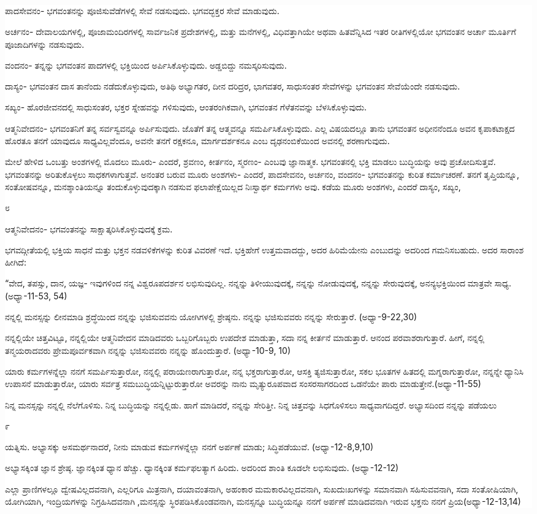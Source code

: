 ಪಾದಸೇವನಂ- ಭಗವಂತನನ್ನು ಪೂಜಿಸುವೆಡೆಗಳಲ್ಲಿ ಸೇವೆ ನಡಸುವುದು. ಭಗವದ್ಭಕ್ತರ ಸೇವೆ ಮಾಡುವುದು.

ಅರ್ಚನಂ- ದೇವಾಲಯಗಳಲ್ಲಿ, ಪೂಜಾಮಂದಿರಗಳಲ್ಲಿ ಸಾರ್ವಜನಿಕ ಪ್ರದೇಶಗಳಲ್ಲಿ, ಮತ್ತು ಮನೆಗಳಲ್ಲಿ, ವಿಧಿವತ್ತಾಗಿಯೇ ಅಥವಾ ಹಿತವೆನ್ನಿಸಿದ ಇತರ ರೀತಿಗಳಲ್ಲಿಯೋ ಭಗವಂತನ ಅರ್ಚಾ ಮೂರ್ತಿಗೆ ಪೂಜಾದಿಗಳನ್ನು ನಡಸುವುದು.

ವಂದನಂ- ತನ್ನನ್ನು ಭಗವಂತನ ಪಾದಗಳಲ್ಲಿ ಭಕ್ತಿಯಿಂದ ಅರ್ಪಿಸಿಕೊಳ್ಳುವುದು. ಅಡ್ಡಬಿದ್ದು ನಮಸ್ಕರಿಸುವುದು.

ದಾಸ್ಯಂ- ಭಗವಂತನ ದಾಸ ತಾನೆಂದು ನಡೆದುಕೊಳ್ಳುವುದು, ಅತಿಥಿ ಅಭ್ಯಾಗತರ, ದೀನ ದರಿದ್ರರ, ಭಾಗವತರ, ಸಾಧುಸಂತರ ಸೇವೆಗಳನ್ನು ಭಗವಂತನ ಸೇವೆಯೆಂದೇ ನಡಸುವುದು.

ಸಖ್ಯಂ- ಹೊರಜೀವನದಲ್ಲಿ ಸಾಧುಸಂತರ, ಭಕ್ತರ ಸ್ನೇಹವನ್ನು ಗಳಿಸುವುದು, ಆಂತರಂಗಿಕವಾಗಿ, ಭಗವಂತನ ಗೆಳೆತನವನ್ನು ಬೆಳಸಿಕೊಳ್ಳುವುದು.

ಆತ್ಮನಿವೇದನಂ- ಭಗವಂತನಿಗೆ ತನ್ನ ಸರ್ವಸ್ವವನ್ನೂ ಅರ್ಪಿಸುವುದು. ಜೊತೆಗೆ ತನ್ನ ಆತ್ಮವನ್ನೂ ಸಮರ್ಪಿಸಿಕೊಳ್ಳುವುದು. ಎಲ್ಲ ವಿಷಯದಲ್ಲೂ ತಾನು ಭಗವಂತನ ಅಧೀನನೆಂದೂ ಅವನ ಕೃಪಾಕಟಾಕ್ಷದ ಹೊರತೂ ತನಗೆ ಯಾವುದೂ ಸಾಧ್ಯವಿಲ್ಲವೆಂದೂ, ಅವನೇ ತನಗೆ ರಕ್ಷಕನೂ, ಮಾರ್ಗದರ್ಶಕನೂ ಎಂಬ ದೃಢನಂಬಿಕೆಯಿಂದ ಅವನಲ್ಲಿ ಶರಣಾಗುವುದು.

ಮೇಲೆ ಹೇಳಿದ ಒಂಬತ್ತು ಅಂಶಗಳಲ್ಲಿ ಮೊದಲು ಮೂರು- ಎಂದರೆ, ಶ್ರವಣಂ, ಕೀರ್ತನಂ, ಸ್ಮರಣಂ- ಎಂಬವು ಜ್ಞಾನಾತ್ಮಕ. ಭಗವಂತನಲ್ಲಿ ಭಕ್ತಿ ಮಾಡಲು ಬುದ್ಧಿಯನ್ನು ಅವು ಪ್ರಚೋದಿಸುತ್ತವೆ. ಭಗವಂತನನ್ನು ಅರಿತುಕೊಳ್ಳಲು ಸಾಧಕಗಳಾಗುತ್ತವೆ. ಅನಂತರ ಬರುವ ಮೂರು ಅಂಶಗಳು- ಎಂದರೆ, ಪಾದಸೇವನಂ, ಅರ್ಚನಂ, ವಂದನಂ- ಭಗವಂತನನ್ನು ಕುರಿತ ಕರ್ಮಾಚರಣೆ. ತನಗೆ ತೃಪ್ತಿಯನ್ನೂ, ಸಂತೋಷವನ್ನೂ, ಮನಶ್ಶಾಂತಿಯನ್ನೂ ತಂದುಕೊಳ್ಳುವುದಕ್ಕಾಗಿ ನಡಸುವ ಫಲಾಪೇಕ್ಷೆಯಿಲ್ಲದ ನಿಃಸ್ವಾರ್ಥ ಕರ್ಮಗಳು ಅವು. ಕಡೆಯ ಮೂರು ಅಂಶಗಳು, ಎಂದರೆ ದಾಸ್ಯಂ, ಸಖ್ಯಂ, 

೮

ಆತ್ಮನಿವೇದನಂ- ಭಗವಂತನನ್ನು ಸಾಕ್ಷಾತ್ಕರಿಸಿಕೊಳ್ಳುವುದಕ್ಕೆ ಕ್ರಮ.

ಭಗವದ್ಗೀತೆಯಲ್ಲಿ ಭಕ್ತಿಯ ಸಾಧನೆ ಮತ್ತು ಭಕ್ತನ ನಡವಳಿಕೆಗಳನ್ನು ಕುರಿತ ವಿವರಣೆ ಇದೆ. ಭಕ್ತಿಹೇಗೆ ಉತ್ತಮವಾದದ್ದು, ಅದರ ಹಿರಿಮೆಯೇನು ಎಂಬುದನ್ನು ಅದರಿಂದ ಗಮನಿಸಬಹುದು. ಅದರ ಸಾರಾಂಶ ಹೀಗಿದೆ:

“ವೇದ, ತಪಸ್ಸು, ದಾನ, ಯಜ್ಞ- ಇವುಗಳಿಂದ ನನ್ನ ವಿಶ್ವರೂಪದರ್ಶನ ಲಭಿಸುವುದಿಲ್ಲ. ನನ್ನನ್ನು ತಿಳೀಯುವುದಕ್ಕೆ, ನನ್ನನ್ನು ನೋಡುವುದಕ್ಕೆ, ನನ್ನನ್ನು ಸೇರುವುದಕ್ಕೆ, ಅನನ್ಯಭಕ್ತಿಯಿಂದ ಮಾತ್ರವೇ ಸಾಧ್ಯ. \(ಅಧ್ಯಾ-11-53, 54\)

ನನ್ನಲ್ಲಿ ಮನಸ್ಸನ್ನು ಲೀನಮಾಡಿ ಶ್ರದ್ಧೆಯಿಂದ ನನ್ನನ್ನು ಭಜಿಸುವವನು ಯೋಗಿಗಳಲ್ಲಿ ಶ್ರೇಷ್ಠನು. ನನ್ನನ್ನು ಭಜಿಸುವವರು ನನ್ನನ್ನು ಸೇರುತ್ತಾರೆ. \(ಅಧ್ಯಾ-9-22,30\)

ನನ್ನಲ್ಲಿಯೇ ಚಿತ್ತವಿಟ್ಟೂ, ನನ್ನಲ್ಲಿಯೇ ಆತ್ಮನಿವೇದನ ಮಾಡಿದವರು ಒಬ್ಬರಿಗೊಬ್ಬರು ಉಪದೇಶ ಮಾಡುತ್ತಾ, ಸದಾ ನನ್ನ ಕೀರ್ತನೆ ಮಾಡುತ್ತಾರೆ. ಆನಂದ ಪರವಾಶರಾಗುತ್ತಾರೆ. ಹೀಗೆ, ನನ್ನಲ್ಲಿ ತನ್ಮಯರಾದವರು ಪ್ರೇಮಪೂರ್ವಕವಾಗಿ ನನ್ನನ್ನು ಭಜಿಸುವವರು ನನ್ನನ್ನು ಹೊಂದುತ್ತಾರೆ. \(ಅಧ್ಯಾ-10-9, 10\)

ಯಾರು ಕರ್ಮಗಳನ್ನೆಲ್ಲಾ ನನಗೆ ಸಮರ್ಪಿಸುತ್ತಾರೋ, ನನ್ನಲ್ಲಿ ಪರಾಯಣರಾಗುತ್ತಾರೋ, ನನ್ನ ಭಕ್ತರಾಗುತ್ತಾರೋ, ಆಸಕ್ತಿ ತ್ಯಜಿಸುತ್ತಾರೋ, ಸಕಲ ಭೂತಗಳ ಹಿತದಲ್ಲಿ ಮಗ್ನರಾಗುತ್ತಾರೋ, ನನ್ನನ್ನೇ ಧ್ಯಾನಿಸಿ ಉಪಾಸನೆ ಮಾಡುತ್ತಾರೋ, ಯಾರು ಸರ್ವತ್ರ ಸಮಬುದ್ಧಿಯನ್ನಿಟ್ಟುರುತ್ತಾರೋ ಅವರನ್ನು ನಾನು ಮೃತ್ಯುರೂಪವಾದ ಸಂಸರಸಾಗರದಿಂದ ಒಡನೆಯೇ ಪಾರು ಮಾಡುತ್ತೇನೆ.\(ಅಧ್ಯಾ-11-55\)

ನಿನ್ನ ಮನಸ್ಸನ್ನು ನನ್ನಲ್ಲಿ ನೆಲೆಗೊಳಿಸು. ನಿನ್ನ ಬುದ್ಧಿಯನ್ನು ನನ್ನಲ್ಲಿಡು. ಹಾಗೆ ಮಾಡಿದರೆ, ನನ್ನನ್ನು ಸೇರಿತ್ತೀ. ನಿನ್ನ ಚಿತ್ತವನ್ನು ಸಿಧಗೊಳಿಸಲು ಸಾಧ್ಯವಾಗದಿದ್ದರೆ. ಅಭ್ಯಾಸದಿಂದ ನನ್ನನ್ನು ಪಡೆಯಲು

೯

ಯತ್ನಿಸು. ಅಭ್ಯಾಸಕ್ಕು ಅಸಮರ್ಥನಾದರೆ, ನೀನು ಮಾಡುವ ಕರ್ಮಗಳನ್ನೆಲ್ಲಾ ನನಗೆ ಅರ್ಪಣೆ ಮಾಡು; ಸಿದ್ಧಿಪಡೆಯುವೆ. \(ಅಧ್ಯಾ-12-8,9,10\)

ಅಭ್ಯಾಸಕ್ಕಿಂತ ಜ್ಞಾನ ಶ್ರೇಷ್ಠ. ಜ್ಞಾನಕ್ಕಿಂತ ಧ್ಯಾನ ಹೆಚ್ಚು. ಧ್ಯಾನಕ್ಕಿಂತ ಕರ್ಮಫಲತ್ಯಾಗ ಹಿರಿದು. ಅದರಿಂದ ಶಾಂತಿ ಕೂಡಲೇ ಲಭಿಸುವುದು. \(ಅಧ್ಯಾ-12-12\)

ಎಲ್ಲಾ ಪ್ರಾಣಿಗಳಲ್ಲೂ ದ್ವೇಷವಿಲ್ಲದವನಾಗಿ, ಎಲ್ಲರಿಗೂ ಮಿತ್ರನಾಗಿ, ದಯಾವಂತನಾಗಿ, ಅಹಂಕಾರ ಮಮಕಾರವಿಲ್ಲದವನಾಗಿ, ಸುಖದುಃಖಗಳನ್ನು ಸಮಾನವಾಗಿ ಸಹಿಸುವವನಾಗಿ, ಸದಾ ಸಂತೋಷಿಯಾಗಿ, ಯೋಗಿಯಾಗಿ, ಇಂದ್ರಿಯಗಳನ್ನು ನಿಗ್ರಹಿಸಿದವನಾಗಿ ,ಮನಸ್ಸನ್ನು ಸ್ಥಿರಪಡಿಸಿಕೊಂಡವನಾಗಿ, ಮನಸ್ಸನ್ನೂ ಬುದ್ಧಿಯನ್ನೂ ನನಗೆ ಅರ್ಪಣೆ ಮಾಡಿದವನಾಗಿ ಇರುವ ಭಕ್ತನು ನನಗೆ ಪ್ರಿಯ\(ಅಧ್ಯಾ-12-13,14\)
